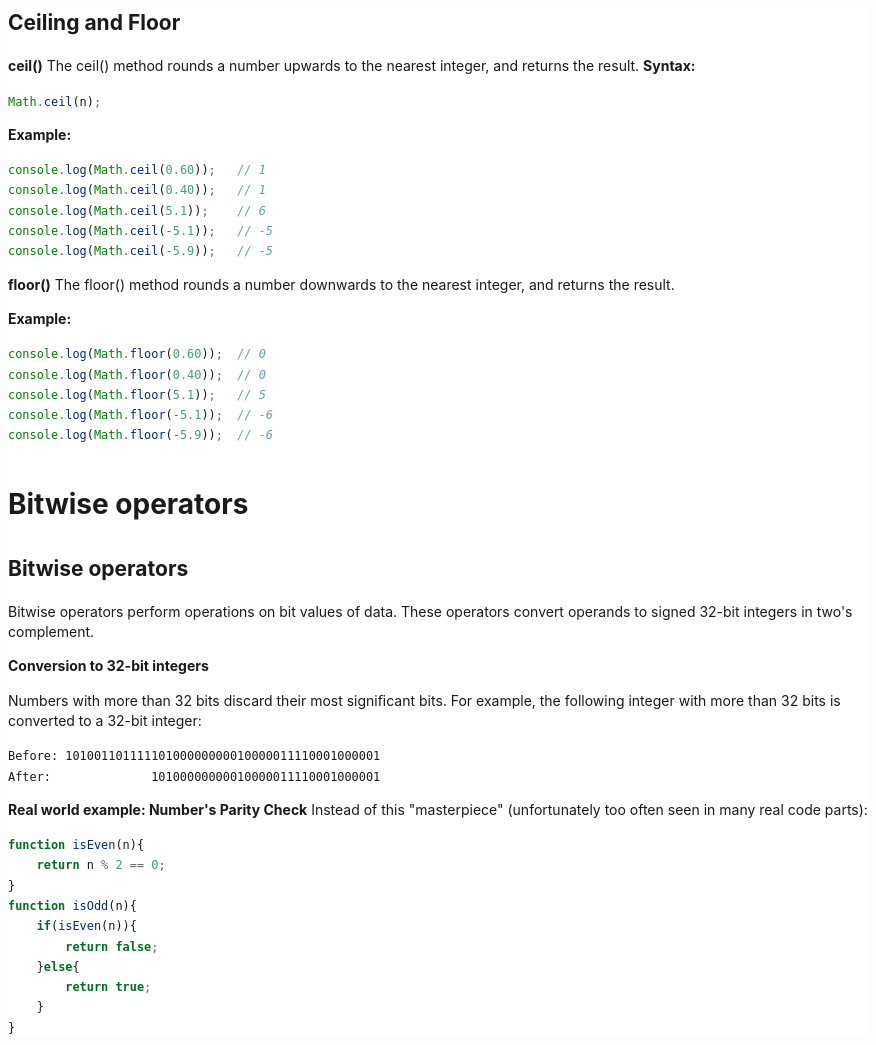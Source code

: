 ## Ceiling and Floor
**ceil()**
The ceil() method rounds a number upwards to the nearest integer, and returns the result.
**Syntax:**

```js
Math.ceil(n);
```

**Example:**

```js
console.log(Math.ceil(0.60));	// 1
console.log(Math.ceil(0.40));	// 1
console.log(Math.ceil(5.1));	// 6
console.log(Math.ceil(-5.1));	// -5
console.log(Math.ceil(-5.9));	// -5
```

**floor()**
The floor() method rounds a number downwards to the nearest integer, and returns the result.

**Example:**

```js
console.log(Math.floor(0.60));	// 0
console.log(Math.floor(0.40));	// 0
console.log(Math.floor(5.1));	// 5
console.log(Math.floor(-5.1));	// -6
console.log(Math.floor(-5.9));	// -6
```

# Bitwise operators

## Bitwise operators
Bitwise operators perform operations on bit values of data. These operators convert operands to signed 32-bit
integers in two's complement.

**Conversion to 32-bit integers**

Numbers with more than 32 bits discard their most signiﬁcant bits. For example, the following integer with more
than 32 bits is converted to a 32-bit integer:

```
Before: 10100110111110100000000010000011110001000001
After:				10100000000010000011110001000001
```

**Real world example: Number's Parity Check**
Instead of this "masterpiece" (unfortunately too often seen in many real code parts):

```js
function isEven(n){
	return n % 2 == 0;
}
function isOdd(n){
	if(isEven(n)){
		return false;
	}else{
		return true;
	}
}
```
